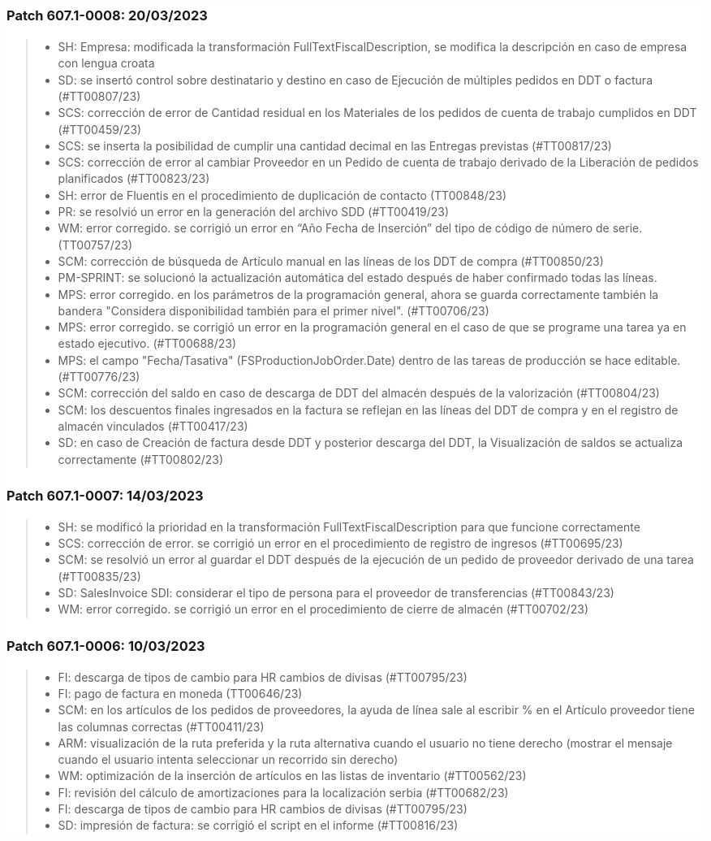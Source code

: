 ### Patch 607.1-0008: 20/03/2023  

> - SH: Empresa: modificada la transformación FullTextFiscalDescription, se modifica la descripción en caso de empresa con lengua croata  
> - SD: se insertó control sobre destinatario y destino en caso de Ejecución de múltiples pedidos en DDT o factura (#TT00807/23)  
> - SCS: corrección de error de Cantidad residual en los Materiales de los pedidos de cuenta de trabajo cumplidos en DDT (#TT00459/23)  
> - SCS: se inserta la posibilidad de cumplir una cantidad decimal en las Entregas previstas (#TT00817/23)  
> - SCS: corrección de error al cambiar Proveedor en un Pedido de cuenta de trabajo derivado de la Liberación de pedidos planificados (#TT00823/23)  
> - SH: error de Fluentis en el procedimiento de duplicación de contacto (TT00848/23)  
> - PR: se resolvió un error en la generación del archivo SDD (#TT00419/23)  
> - WM: error corregido. se corrigió un error en “Año Fecha de Inserción” del tipo de código de número de serie. (TT00757/23)  
> - SCM: corrección de búsqueda de Artículo manual en las líneas de los DDT de compra (#TT00850/23)  
> - PM-SPRINT: se solucionó la actualización automática del estado después de haber confirmado todas las líneas.  
> - MPS: error corregido. en los parámetros de la programación general, ahora se guarda correctamente también la bandera "Considera disponibilidad también para el primer nivel". (#TT00706/23)  
> - MPS: error corregido. se corrigió un error en la programación general en el caso de que se programe una tarea ya en estado ejecutivo. (#TT00688/23)  
> - MPS: el campo "Fecha/Tasativa" (FSProductionJobOrder.Date) dentro de las tareas de producción se hace editable. (#TT00776/23)  
> - SCM: corrección del saldo en caso de descarga de DDT del almacén después de la valorización (#TT00804/23)  
> - SCM: los descuentos finales ingresados en la factura se reflejan en las líneas del DDT de compra y en el registro de almacén vinculados (#TT00417/23)  
> - SD: en caso de Creación de factura desde DDT y posterior descarga del DDT, la Visualización de saldos se actualiza correctamente (#TT00802/23)  

### Patch 607.1-0007: 14/03/2023  

> - SH: se modificó la prioridad en la transformación FullTextFiscalDescription para que funcione correctamente  
> - SCS: corrección de error. se corrigió un error en el procedimiento de registro de ingresos (#TT00695/23)  
> - SCM: se resolvió un error al guardar el DDT después de la ejecución de un pedido de proveedor derivado de una tarea (#TT00835/23)  
> - SD: SalesInvoice SDI: considerar el tipo de persona para el proveedor de transferencias (#TT00843/23)  
> - WM: error corregido. se corrigió un error en el procedimiento de cierre de almacén (#TT00702/23)  

### Patch 607.1-0006: 10/03/2023  

> - FI: descarga de tipos de cambio para HR cambios de divisas (#TT00795/23)  
> - FI: pago de factura en moneda (TT00646/23)  
> - SCM: en los artículos de los pedidos de proveedores, la ayuda de línea sale al escribir % en el Artículo proveedor tiene las columnas correctas (#TT00411/23)  
> - ARM: visualización de la ruta preferida y la ruta alternativa cuando el usuario no tiene derecho (mostrar el mensaje cuando el usuario intenta seleccionar un recorrido sin derecho)  
> - WM: optimización de la inserción de artículos en las listas de inventario (#TT00562/23)  
> - FI: revisión del cálculo de amortizaciones para la localización serbia (#TT00682/23)  
> - FI: descarga de tipos de cambio para HR cambios de divisas (#TT00795/23)  
> - SD: impresión de factura: se corrigió el script en el informe (#TT00816/23)  
